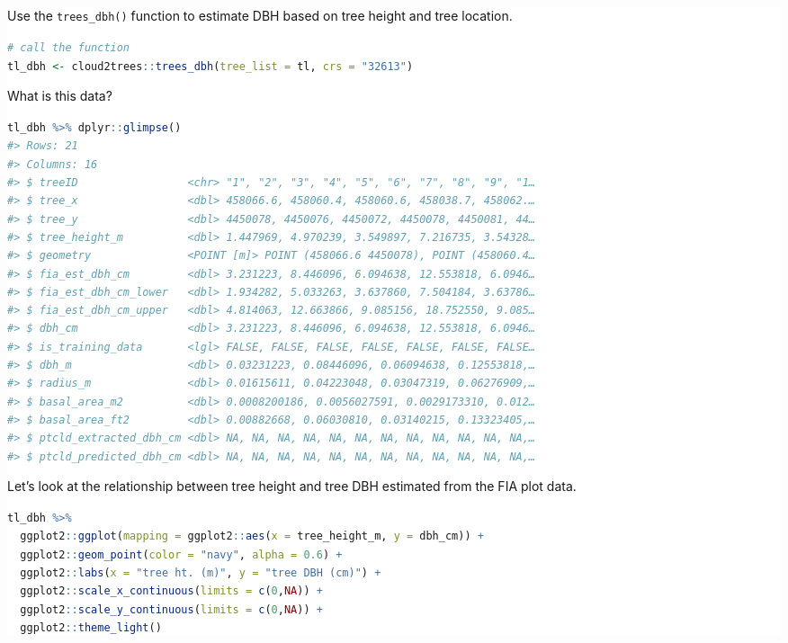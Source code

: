 Use the `trees_dbh()` function to estimate DBH based on tree height and
tree location.

``` r
# call the function
tl_dbh <- cloud2trees::trees_dbh(tree_list = tl, crs = "32613")
```

What is this data?

``` r
tl_dbh %>% dplyr::glimpse()
#> Rows: 21
#> Columns: 16
#> $ treeID                 <chr> "1", "2", "3", "4", "5", "6", "7", "8", "9", "1…
#> $ tree_x                 <dbl> 458066.6, 458060.4, 458060.6, 458038.7, 458062.…
#> $ tree_y                 <dbl> 4450078, 4450076, 4450072, 4450078, 4450081, 44…
#> $ tree_height_m          <dbl> 1.447969, 4.970239, 3.549897, 7.216735, 3.54328…
#> $ geometry               <POINT [m]> POINT (458066.6 4450078), POINT (458060.4…
#> $ fia_est_dbh_cm         <dbl> 3.231223, 8.446096, 6.094638, 12.553818, 6.0946…
#> $ fia_est_dbh_cm_lower   <dbl> 1.934282, 5.033263, 3.637860, 7.504184, 3.63786…
#> $ fia_est_dbh_cm_upper   <dbl> 4.814063, 12.663866, 9.085156, 18.752550, 9.085…
#> $ dbh_cm                 <dbl> 3.231223, 8.446096, 6.094638, 12.553818, 6.0946…
#> $ is_training_data       <lgl> FALSE, FALSE, FALSE, FALSE, FALSE, FALSE, FALSE…
#> $ dbh_m                  <dbl> 0.03231223, 0.08446096, 0.06094638, 0.12553818,…
#> $ radius_m               <dbl> 0.01615611, 0.04223048, 0.03047319, 0.06276909,…
#> $ basal_area_m2          <dbl> 0.0008200186, 0.0056027591, 0.0029173310, 0.012…
#> $ basal_area_ft2         <dbl> 0.00882668, 0.06030810, 0.03140215, 0.13323405,…
#> $ ptcld_extracted_dbh_cm <dbl> NA, NA, NA, NA, NA, NA, NA, NA, NA, NA, NA, NA,…
#> $ ptcld_predicted_dbh_cm <dbl> NA, NA, NA, NA, NA, NA, NA, NA, NA, NA, NA, NA,…
```

Let’s look at the relationship between tree height and tree DBH
estimated from the FIA plot data.

``` r
tl_dbh %>%
  ggplot2::ggplot(mapping = ggplot2::aes(x = tree_height_m, y = dbh_cm)) + 
  ggplot2::geom_point(color = "navy", alpha = 0.6) +
  ggplot2::labs(x = "tree ht. (m)", y = "tree DBH (cm)") +
  ggplot2::scale_x_continuous(limits = c(0,NA)) +
  ggplot2::scale_y_continuous(limits = c(0,NA)) +
  ggplot2::theme_light()
```
